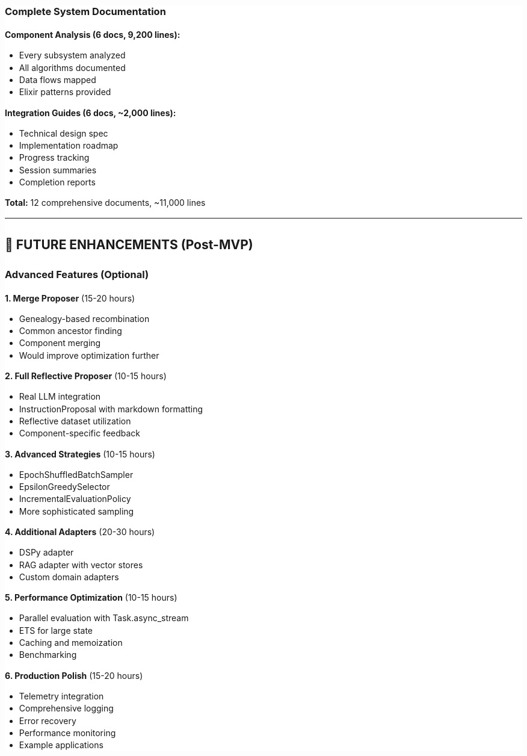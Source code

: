 ### Complete System Documentation

**Component Analysis (6 docs, 9,200 lines):**
- Every subsystem analyzed
- All algorithms documented
- Data flows mapped
- Elixir patterns provided

**Integration Guides (6 docs, ~2,000 lines):**
- Technical design spec
- Implementation roadmap
- Progress tracking
- Session summaries
- Completion reports

**Total:** 12 comprehensive documents, ~11,000 lines

---

## 🔮 FUTURE ENHANCEMENTS (Post-MVP)

### Advanced Features (Optional)

**1. Merge Proposer** (15-20 hours)
- Genealogy-based recombination
- Common ancestor finding
- Component merging
- Would improve optimization further

**2. Full Reflective Proposer** (10-15 hours)
- Real LLM integration
- InstructionProposal with markdown formatting
- Reflective dataset utilization
- Component-specific feedback

**3. Advanced Strategies** (10-15 hours)
- EpochShuffledBatchSampler
- EpsilonGreedySelector
- IncrementalEvaluationPolicy
- More sophisticated sampling

**4. Additional Adapters** (20-30 hours)
- DSPy adapter
- RAG adapter with vector stores
- Custom domain adapters

**5. Performance Optimization** (10-15 hours)
- Parallel evaluation with Task.async_stream
- ETS for large state
- Caching and memoization
- Benchmarking

**6. Production Polish** (15-20 hours)
- Telemetry integration
- Comprehensive logging
- Error recovery
- Performance monitoring
- Example applications
